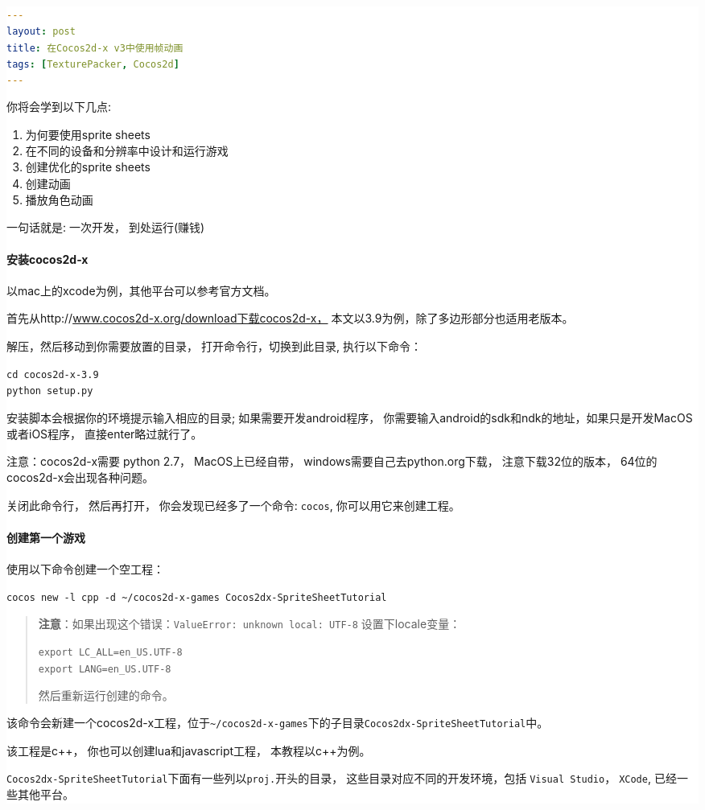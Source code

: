 ```yaml
---
layout: post
title: 在Cocos2d-x v3中使用帧动画
tags: [TexturePacker, Cocos2d]
---
```


你将会学到以下几点:

1. 为何要使用sprite sheets
2. 在不同的设备和分辨率中设计和运行游戏
3. 创建优化的sprite sheets
4. 创建动画
5. 播放角色动画

一句话就是: 一次开发， 到处运行(赚钱)



#### 安装cocos2d-x

以mac上的xcode为例，其他平台可以参考官方文档。

首先从http://www.cocos2d-x.org/download下载cocos2d-x， 本文以3.9为例，除了多边形部分也适用老版本。

解压，然后移动到你需要放置的目录， 打开命令行，切换到此目录, 执行以下命令：

```
cd cocos2d-x-3.9
python setup.py
```

安装脚本会根据你的环境提示输入相应的目录; 如果需要开发android程序， 你需要输入android的sdk和ndk的地址，如果只是开发MacOS或者iOS程序， 直接enter略过就行了。

注意：cocos2d-x需要 python 2.7， MacOS上已经自带， windows需要自己去python.org下载， 注意下载32位的版本， 64位的cocos2d-x会出现各种问题。

关闭此命令行， 然后再打开， 你会发现已经多了一个命令: `cocos`, 你可以用它来创建工程。

#### 创建第一个游戏

使用以下命令创建一个空工程：

```
cocos new -l cpp -d ~/cocos2d-x-games Cocos2dx-SpriteSheetTutorial
```

> **注意**：如果出现这个错误：`ValueError: unknown local: UTF-8`
> 设置下locale变量：
> ```
> export LC_ALL=en_US.UTF-8
> export LANG=en_US.UTF-8
> ```
> 然后重新运行创建的命令。

该命令会新建一个cocos2d-x工程，位于`~/cocos2d-x-games`下的子目录`Cocos2dx-SpriteSheetTutorial`中。

该工程是c++， 你也可以创建lua和javascript工程， 本教程以c++为例。

`Cocos2dx-SpriteSheetTutorial`下面有一些列以`proj.`开头的目录， 这些目录对应不同的开发环境，包括 `Visual Studio`， `XCode`, 已经一些其他平台。
